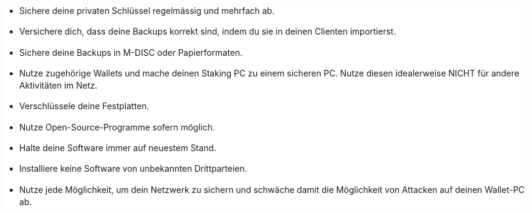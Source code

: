    * Sichere deine privaten Schlüssel regelmässig und mehrfach ab.

   * Versichere dich, dass deine Backups korrekt sind, indem du sie in deinen Clienten importierst.

   * Sichere deine Backups in M-DISC oder Papierformaten.

   * Nutze zugehörige Wallets und mache deinen Staking PC zu einem sicheren PC. Nutze diesen idealerweise NICHT für andere Aktivitäten im Netz.

   * Verschlüssele deine Festplatten.

   * Nutze Open-Source-Programme sofern möglich.

   * Halte deine Software immer auf neuestem Stand.

   * Installiere keine Software von unbekannten Drittparteien.

   * Nutze jede Möglichkeit, um dein Netzwerk zu sichern und schwäche damit die Möglichkeit von Attacken auf deinen Wallet-PC ab.
